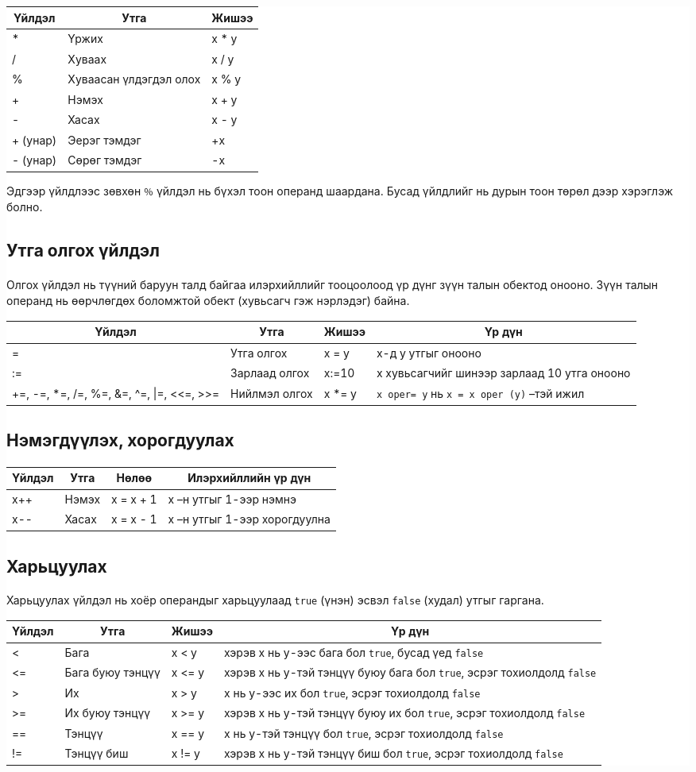 | Үйлдэл | Утга | Жишээ |
| -- | -- | -- |
| * | Үржих | x * y |
| / | Хуваах | x / y |
| % | Хуваасан үлдэгдэл олох | x % y |
| + | Нэмэх | x + y |
|-  | Хасах| x - y |
| + (унар)|Эерэг тэмдэг| +x |
|- (унар) | Сөрөг тэмдэг | -x |

Эдгээр үйлдлээс зөвхөн `％` үйлдэл нь бүхэл тоон операнд шаардана. Бусад үйлдлийг нь дурын тоон төрөл дээр хэрэглэж болно.

## Утга олгох үйлдэл

Олгох үйлдэл нь түүний баруун талд байгаа илэрхийллийг тооцоолоод үр дүнг зүүн талын обектод онооно. Зүүн талын операнд нь өөрчлөгдөх боломжтой обект (хувьсагч гэж нэрлэдэг) байна.

|Үйлдэл|Утга|Жишээ|Үр дүн|
|--|--|--|--|
|=|Утга олгох|x = y|х-д y утгыг онооно|
|:=|Зарлаад олгох|x:=10|x хувьсагчийг шинээр зарлаад 10 утга онооно|
|+=, -=, *=, /=, %=, &=, ^=, &#124;=, <<=, >>=|Нийлмэл олгох|x *= y|`x oper= y` нь `x = x oper (y)` –тэй ижил|

## Нэмэгдүүлэх, хорогдуулах

|Үйлдэл|Утга|Нөлөө|Илэрхийллийн үр дүн
|--|--|--|--|
|x++|Нэмэх|x = x + 1|x –н утгыг 1-ээр нэмнэ|
|x--|Хасах|x = x - 1|x –н утгыг 1-ээр хорогдуулна|

## Харьцуулах

Харьцуулах үйлдэл нь хоёр операндыг харьцуулаад `true` (үнэн) эсвэл  `false` (худал) утгыг гаргана.

|Үйлдэл|Утга|Жишээ|Үр дүн|
|--|--|--|--|
|<|Бага|x < y|хэрэв x нь y-ээс бага бол `true`, бусад үед  `false`|
|<=|Бага буюу тэнцүү|x <= y|хэрэв x нь y-тэй тэнцүү буюу бага бол `true`, эсрэг тохиолдолд `false`|
|>|Их|x > y|x нь y-ээс их бол `true`, эсрэг тохиолдолд `false`|
|>=|Их буюу тэнцүү|x >= y|хэрэв x нь y-тэй тэнцүү буюу их бол `true`, эсрэг тохиолдолд `false`|
|==|Тэнцүү|x == y|x нь y-тэй тэнцүү бол `true`, эсрэг тохиолдолд `false`|
|!=|Тэнцүү биш|x != y|хэрэв x нь y-тэй тэнцүү биш бол `true`, эсрэг тохиолдолд  `false`|
